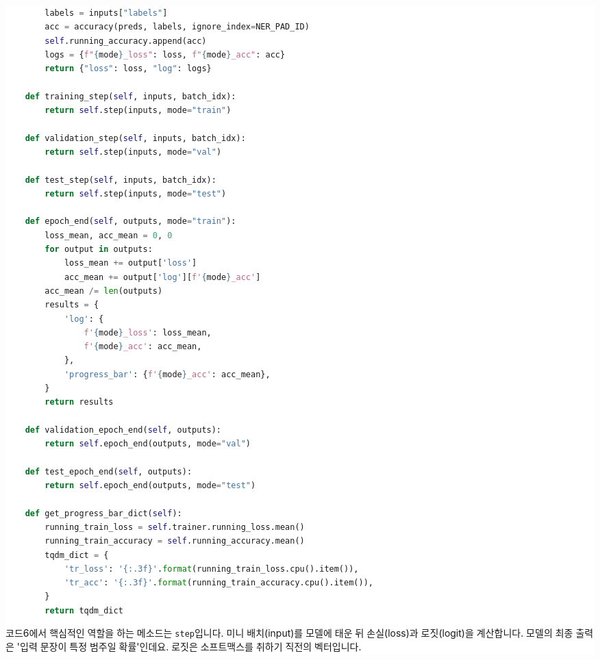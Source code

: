 ```python
        labels = inputs["labels"]
        acc = accuracy(preds, labels, ignore_index=NER_PAD_ID)
        self.running_accuracy.append(acc)
        logs = {f"{mode}_loss": loss, f"{mode}_acc": acc}
        return {"loss": loss, "log": logs}

    def training_step(self, inputs, batch_idx):
        return self.step(inputs, mode="train")

    def validation_step(self, inputs, batch_idx):
        return self.step(inputs, mode="val")

    def test_step(self, inputs, batch_idx):
        return self.step(inputs, mode="test")

    def epoch_end(self, outputs, mode="train"):
        loss_mean, acc_mean = 0, 0
        for output in outputs:
            loss_mean += output['loss']
            acc_mean += output['log'][f'{mode}_acc']
        acc_mean /= len(outputs)
        results = {
            'log': {
                f'{mode}_loss': loss_mean,
                f'{mode}_acc': acc_mean,
            },
            'progress_bar': {f'{mode}_acc': acc_mean},
        }
        return results

    def validation_epoch_end(self, outputs):
        return self.epoch_end(outputs, mode="val")

    def test_epoch_end(self, outputs):
        return self.epoch_end(outputs, mode="test")

    def get_progress_bar_dict(self):
        running_train_loss = self.trainer.running_loss.mean()
        running_train_accuracy = self.running_accuracy.mean()
        tqdm_dict = {
            'tr_loss': '{:.3f}'.format(running_train_loss.cpu().item()),
            'tr_acc': '{:.3f}'.format(running_train_accuracy.cpu().item()),
        }
        return tqdm_dict
```

코드6에서 핵심적인 역할을 하는 메소드는 `step`입니다. 
미니 배치(input)를 모델에 태운 뒤 손실(loss)과 로짓(logit)을 계산합니다. 
모델의 최종 출력은 '입력 문장이 특정 범주일 확률'인데요. 
로짓은 소프트맥스를 취하기 직전의 벡터입니다. 
